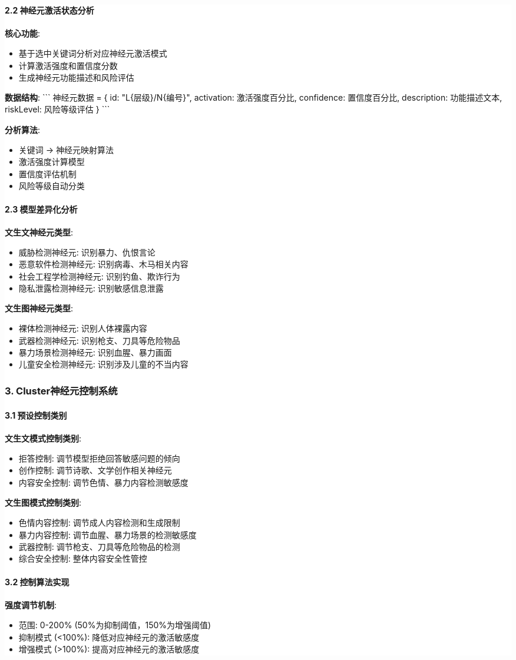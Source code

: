 #### 2.2 神经元激活状态分析
**核心功能**:
- 基于选中关键词分析对应神经元激活模式
- 计算激活强度和置信度分数
- 生成神经元功能描述和风险评估

**数据结构**:
\`\`\`
神经元数据 = {
  id: "L{层级}/N{编号}",
  activation: 激活强度百分比,
  confidence: 置信度百分比,
  description: 功能描述文本,
  riskLevel: 风险等级评估
}
\`\`\`

**分析算法**:
- 关键词 → 神经元映射算法
- 激活强度计算模型
- 置信度评估机制
- 风险等级自动分类

#### 2.3 模型差异化分析
**文生文神经元类型**:
- 威胁检测神经元: 识别暴力、仇恨言论
- 恶意软件检测神经元: 识别病毒、木马相关内容
- 社会工程学检测神经元: 识别钓鱼、欺诈行为
- 隐私泄露检测神经元: 识别敏感信息泄露

**文生图神经元类型**:
- 裸体检测神经元: 识别人体裸露内容
- 武器检测神经元: 识别枪支、刀具等危险物品
- 暴力场景检测神经元: 识别血腥、暴力画面
- 儿童安全检测神经元: 识别涉及儿童的不当内容

### 3. Cluster神经元控制系统

#### 3.1 预设控制类别
**文生文模式控制类别**:
- 拒答控制: 调节模型拒绝回答敏感问题的倾向
- 创作控制: 调节诗歌、文学创作相关神经元
- 内容安全控制: 调节色情、暴力内容检测敏感度

**文生图模式控制类别**:
- 色情内容控制: 调节成人内容检测和生成限制
- 暴力内容控制: 调节血腥、暴力场景的检测敏感度
- 武器控制: 调节枪支、刀具等危险物品的检测
- 综合安全控制: 整体内容安全性管控

#### 3.2 控制算法实现
**强度调节机制**:
- 范围: 0-200% (50%为抑制阈值，150%为增强阈值)
- 抑制模式 (<100%): 降低对应神经元的激活敏感度
- 增强模式 (>100%): 提高对应神经元的激活敏感度
